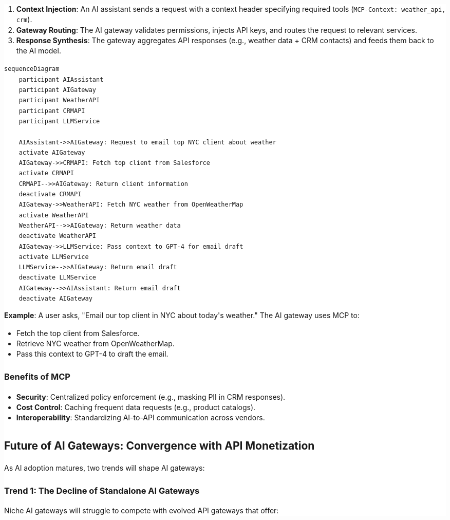 1. **Context Injection**: An AI assistant sends a request with a context header specifying required tools (`MCP-Context: weather_api, crm`).
2. **Gateway Routing**: The AI gateway validates permissions, injects API keys, and routes the request to relevant services.
3. **Response Synthesis**: The gateway aggregates API responses (e.g., weather data + CRM contacts) and feeds them back to the AI model.

```mermaid
sequenceDiagram
    participant AIAssistant
    participant AIGateway
    participant WeatherAPI
    participant CRMAPI
    participant LLMService

    AIAssistant->>AIGateway: Request to email top NYC client about weather
    activate AIGateway
    AIGateway->>CRMAPI: Fetch top client from Salesforce
    activate CRMAPI
    CRMAPI-->>AIGateway: Return client information
    deactivate CRMAPI
    AIGateway->>WeatherAPI: Fetch NYC weather from OpenWeatherMap
    activate WeatherAPI
    WeatherAPI-->>AIGateway: Return weather data
    deactivate WeatherAPI
    AIGateway->>LLMService: Pass context to GPT-4 for email draft
    activate LLMService
    LLMService-->>AIGateway: Return email draft
    deactivate LLMService
    AIGateway-->>AIAssistant: Return email draft
    deactivate AIGateway
```

**Example**: A user asks, "Email our top client in NYC about today's weather." The AI gateway uses MCP to:

- Fetch the top client from Salesforce.
- Retrieve NYC weather from OpenWeatherMap.
- Pass this context to GPT-4 to draft the email.

### Benefits of MCP

- **Security**: Centralized policy enforcement (e.g., masking PII in CRM responses).
- **Cost Control**: Caching frequent data requests (e.g., product catalogs).
- **Interoperability**: Standardizing AI-to-API communication across vendors.

## Future of AI Gateways: Convergence with API Monetization

As AI adoption matures, two trends will shape AI gateways:

### Trend 1: The Decline of Standalone AI Gateways

Niche AI gateways will struggle to compete with evolved API gateways that offer:
